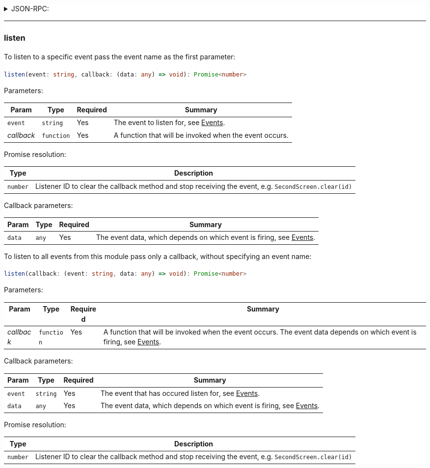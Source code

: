 <details markdown="1" ><summary>JSON-RPC:</summary></details>

---

### listen

To listen to a specific event pass the event name as the first parameter:

```typescript
listen(event: string, callback: (data: any) => void): Promise<number>
```

Parameters:

| Param      | Type       | Required | Summary                                                |
| ---------- | ---------- | -------- | ------------------------------------------------------ |
| `event`    | `string`   | Yes      | The event to listen for, see [Events](#events).        |
| _callback_ | `function` | Yes      | A function that will be invoked when the event occurs. |

Promise resolution:

| Type     | Description                                                                                          |
| -------- | ---------------------------------------------------------------------------------------------------- |
| `number` | Listener ID to clear the callback method and stop receiving the event, e.g. `SecondScreen.clear(id)` |

Callback parameters:

| Param  | Type  | Required | Summary                                                                        |
| ------ | ----- | -------- | ------------------------------------------------------------------------------ |
| `data` | `any` | Yes      | The event data, which depends on which event is firing, see [Events](#events). |

To listen to all events from this module pass only a callback, without specifying an event name:

```typescript
listen(callback: (event: string, data: any) => void): Promise<number>
```

Parameters:

| Param      | Type       | Required | Summary                                                                                                                        |
| ---------- | ---------- | -------- | ------------------------------------------------------------------------------------------------------------------------------ |
| _callback_ | `function` | Yes      | A function that will be invoked when the event occurs. The event data depends on which event is firing, see [Events](#events). |

Callback parameters:

| Param   | Type     | Required | Summary                                                                        |
| ------- | -------- | -------- | ------------------------------------------------------------------------------ |
| `event` | `string` | Yes      | The event that has occured listen for, see [Events](#events).                  |
| `data`  | `any`    | Yes      | The event data, which depends on which event is firing, see [Events](#events). |

Promise resolution:

| Type     | Description                                                                                          |
| -------- | ---------------------------------------------------------------------------------------------------- |
| `number` | Listener ID to clear the callback method and stop receiving the event, e.g. `SecondScreen.clear(id)` |
